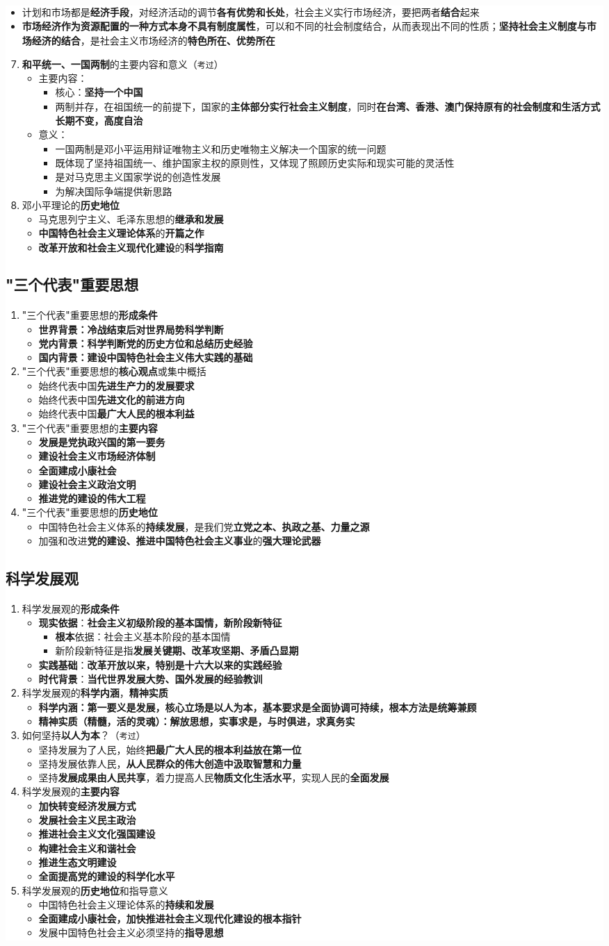    - 计划和市场都是**经济手段**，对经济活动的调节**各有优势和长处**，社会主义实行市场经济，要把两者**结合**起来
   - **市场经济作为资源配置的一种方式本身不具有制度属性**，可以和不同的社会制度结合，从而表现出不同的性质；**坚持社会主义制度与市场经济的结合**，是社会主义市场经济的**特色所在、优势所在**
7. **和平统一、一国两制**的主要内容和意义（`考过`）
   * 主要内容：
     * 核心：**坚持一个中国**
     * 两制并存，在祖国统一的前提下，国家的**主体部分实行社会主义制度**，同时**在台湾、香港、澳门保持原有的社会制度和生活方式长期不变，高度自治**
   * 意义：
     * 一国两制是邓小平运用辩证唯物主义和历史唯物主义解决一个国家的统一问题
     * 既体现了坚持祖国统一、维护国家主权的原则性，又体现了照顾历史实际和现实可能的灵活性
     * 是对马克思主义国家学说的创造性发展
     * 为解决国际争端提供新思路
8. 邓小平理论的**历史地位**
   - 马克思列宁主义、毛泽东思想的**继承和发展**
   - **中国特色社会主义理论体系**的**开篇之作**
   - **改革开放和社会主义现代化建设**的**科学指南**

## "三个代表"重要思想

1. "三个代表"重要思想的**形成条件**
   - **世界背景：冷战结束后对世界局势科学判断**
   - **党内背景：科学判断党的历史方位和总结历史经验**
   - **国内背景：建设中国特色社会主义伟大实践的基础**
2. "三个代表"重要思想的**核心观点**或集中概括
   - 始终代表中国**先进生产力的发展要求**
   - 始终代表中国**先进文化的前进方向**
   - 始终代表中国**最广大人民的根本利益**
3. "三个代表"重要思想的**主要内容**
   - **发展是党执政兴国的第一要务**
   - **建设社会主义市场经济体制**
   - **全面建成小康社会**
   - **建设社会主义政治文明**
   - **推进党的建设的伟大工程**
4. "三个代表"重要思想的**历史地位**
   - 中国特色社会主义体系的**持续发展**，是我们党**立党之本、执政之基、力量之源**
   - 加强和改进**党的建设、推进中国特色社会主义事业**的**强大理论武器**

## 科学发展观

1. 科学发展观的**形成条件**
   - **现实依据**：**社会主义初级阶段的基本国情，新阶段新特征**
     - **根本**依据：社会主义基本阶段的基本国情
     - 新阶段新特征是指**发展关键期、改革攻坚期、矛盾凸显期**
   - **实践基础**：**改革开放以来，特别是十六大以来的实践经验**
   - **时代背景**：**当代世界发展大势、国外发展的经验教训**
2. 科学发展观的**科学内涵**，**精神实质**
   - **科学内涵：第一要义是发展，核心立场是以人为本，基本要求是全面协调可持续，根本方法是统筹兼顾**
   - **精神实质（精髓，活的灵魂）：解放思想，实事求是，与时俱进，求真务实**
3. 如何坚持**以人为本**？（`考过`）
   - 坚持发展为了人民，始终**把最广大人民的根本利益放在第一位**
   - 坚持发展依靠人民，**从人民群众的伟大创造中汲取智慧和力量**
   - 坚持**发展成果由人民共享**，着力提高人民**物质文化生活水平**，实现人民的**全面发展**
4. 科学发展观的**主要内容**
   - **加快转变经济发展方式**
   - **发展社会主义民主政治**
   - **推进社会主义文化强国建设**
   - **构建社会主义和谐社会**
   - **推进生态文明建设**
   - **全面提高党的建设的科学化水平**
5. 科学发展观的**历史地位**和指导意义
   - 中国特色社会主义理论体系的**持续和发展**
   - **全面建成小康社会，加快推进社会主义现代化建设的根本指针**
   - 发展中国特色社会主义必须坚持的**指导思想**

